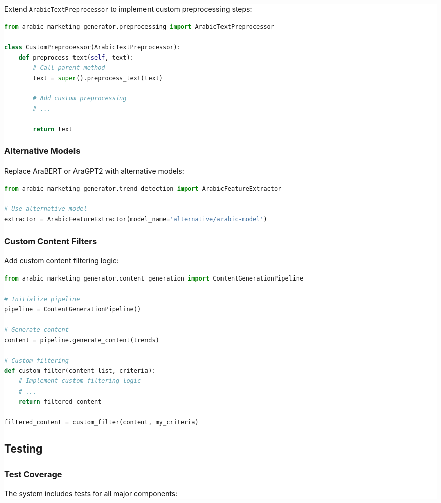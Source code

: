Extend `ArabicTextPreprocessor` to implement custom preprocessing steps:

```python
from arabic_marketing_generator.preprocessing import ArabicTextPreprocessor

class CustomPreprocessor(ArabicTextPreprocessor):
    def preprocess_text(self, text):
        # Call parent method
        text = super().preprocess_text(text)
        
        # Add custom preprocessing
        # ...
        
        return text
```

### Alternative Models

Replace AraBERT or AraGPT2 with alternative models:

```python
from arabic_marketing_generator.trend_detection import ArabicFeatureExtractor

# Use alternative model
extractor = ArabicFeatureExtractor(model_name='alternative/arabic-model')
```

### Custom Content Filters

Add custom content filtering logic:

```python
from arabic_marketing_generator.content_generation import ContentGenerationPipeline

# Initialize pipeline
pipeline = ContentGenerationPipeline()

# Generate content
content = pipeline.generate_content(trends)

# Custom filtering
def custom_filter(content_list, criteria):
    # Implement custom filtering logic
    # ...
    return filtered_content

filtered_content = custom_filter(content, my_criteria)
```

## Testing

### Test Coverage

The system includes tests for all major components:
